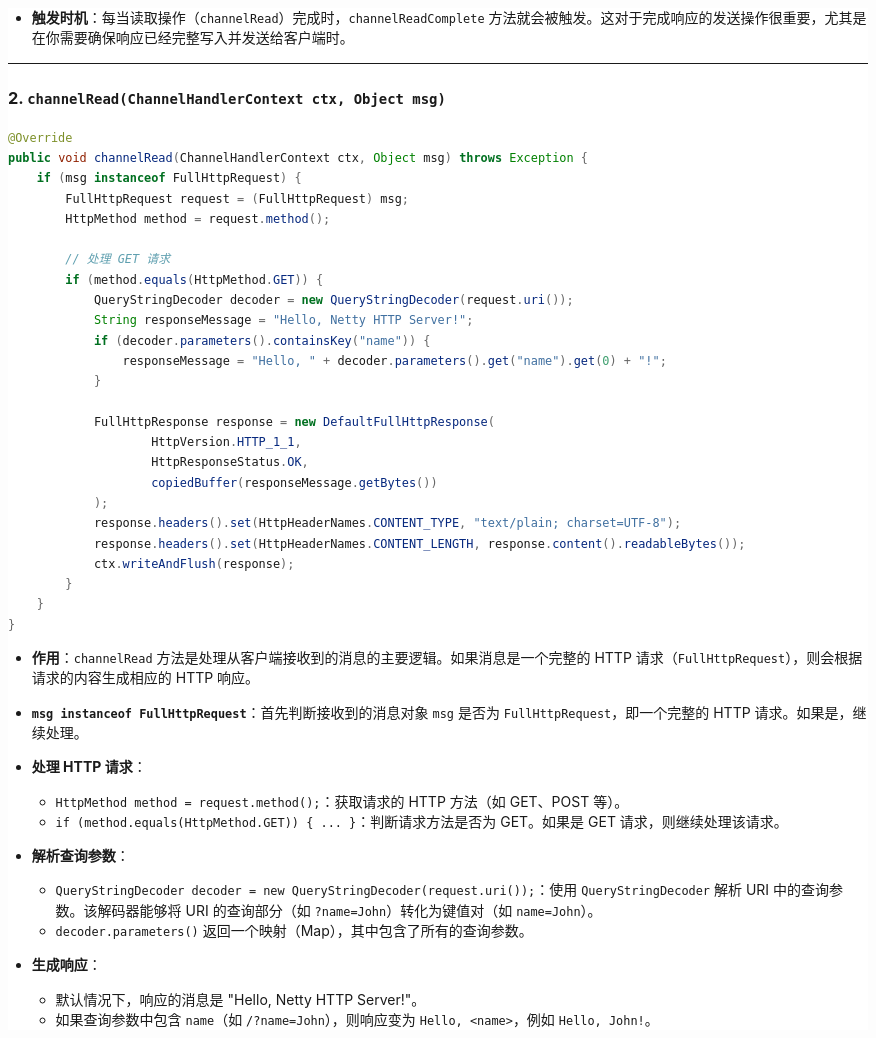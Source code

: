 - **触发时机**：每当读取操作（`channelRead`）完成时，`channelReadComplete` 方法就会被触发。这对于完成响应的发送操作很重要，尤其是在你需要确保响应已经完整写入并发送给客户端时。

---

### 2. `channelRead(ChannelHandlerContext ctx, Object msg)`

```java
@Override
public void channelRead(ChannelHandlerContext ctx, Object msg) throws Exception {
    if (msg instanceof FullHttpRequest) {
        FullHttpRequest request = (FullHttpRequest) msg;
        HttpMethod method = request.method();

        // 处理 GET 请求
        if (method.equals(HttpMethod.GET)) {
            QueryStringDecoder decoder = new QueryStringDecoder(request.uri());
            String responseMessage = "Hello, Netty HTTP Server!";
            if (decoder.parameters().containsKey("name")) {
                responseMessage = "Hello, " + decoder.parameters().get("name").get(0) + "!";
            }

            FullHttpResponse response = new DefaultFullHttpResponse(
                    HttpVersion.HTTP_1_1,
                    HttpResponseStatus.OK,
                    copiedBuffer(responseMessage.getBytes())
            );
            response.headers().set(HttpHeaderNames.CONTENT_TYPE, "text/plain; charset=UTF-8");
            response.headers().set(HttpHeaderNames.CONTENT_LENGTH, response.content().readableBytes());
            ctx.writeAndFlush(response);
        }
    }
}
```

- **作用**：`channelRead` 方法是处理从客户端接收到的消息的主要逻辑。如果消息是一个完整的 HTTP 请求（`FullHttpRequest`），则会根据请求的内容生成相应的 HTTP 响应。

- **`msg instanceof FullHttpRequest`**：首先判断接收到的消息对象 `msg` 是否为 `FullHttpRequest`，即一个完整的 HTTP 请求。如果是，继续处理。

- **处理 HTTP 请求**：
  - `HttpMethod method = request.method();`：获取请求的 HTTP 方法（如 GET、POST 等）。
  - `if (method.equals(HttpMethod.GET)) { ... }`：判断请求方法是否为 GET。如果是 GET 请求，则继续处理该请求。

- **解析查询参数**：
  - `QueryStringDecoder decoder = new QueryStringDecoder(request.uri());`：使用 `QueryStringDecoder` 解析 URI 中的查询参数。该解码器能够将 URI 的查询部分（如 `?name=John`）转化为键值对（如 `name=John`）。
  - `decoder.parameters()` 返回一个映射（Map），其中包含了所有的查询参数。

- **生成响应**：
  - 默认情况下，响应的消息是 "Hello, Netty HTTP Server!"。
  - 如果查询参数中包含 `name`（如 `/?name=John`），则响应变为 `Hello, <name>`，例如 `Hello, John!`。
